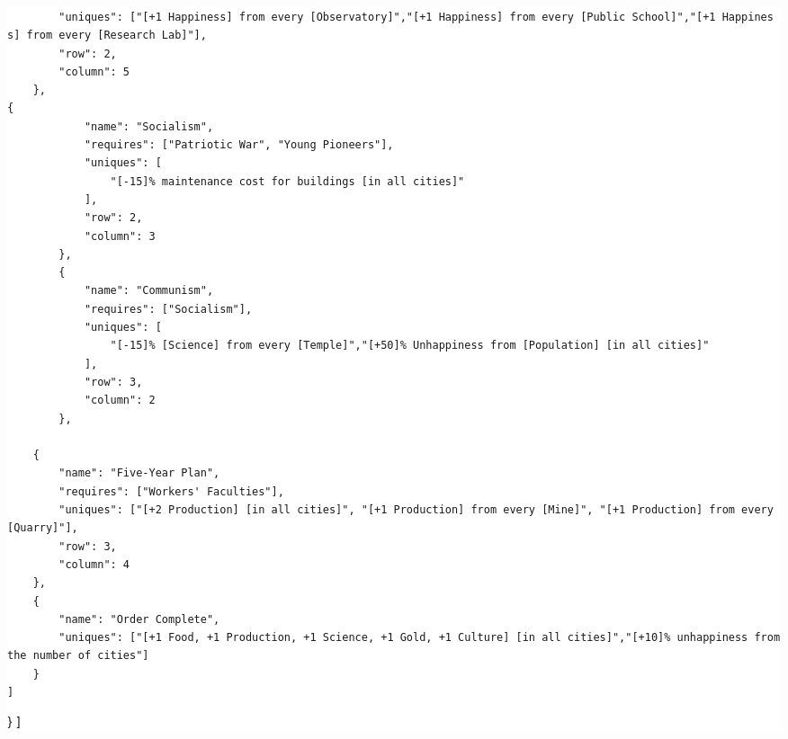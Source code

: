 			"uniques": ["[+1 Happiness] from every [Observatory]","[+1 Happiness] from every [Public School]","[+1 Happiness] from every [Research Lab]"],
            "row": 2,
            "column": 5
        },
	{
                "name": "Socialism",
                "requires": ["Patriotic War", "Young Pioneers"],
                "uniques": [
                    "[-15]% maintenance cost for buildings [in all cities]"
                ],
                "row": 2,
                "column": 3
            },
            {
                "name": "Communism",
                "requires": ["Socialism"],
                "uniques": [
                    "[-15]% [Science] from every [Temple]","[+50]% Unhappiness from [Population] [in all cities]"
                ],
                "row": 3,
                "column": 2
            },
	    
        {
            "name": "Five-Year Plan",
            "requires": ["Workers' Faculties"],
			"uniques": ["[+2 Production] [in all cities]", "[+1 Production] from every [Mine]", "[+1 Production] from every [Quarry]"],
            "row": 3,
            "column": 4
        },
        {
            "name": "Order Complete",
			"uniques": ["[+1 Food, +1 Production, +1 Science, +1 Gold, +1 Culture] [in all cities]","[+10]% unhappiness from the number of cities"]
        }
    ]
}
		]
